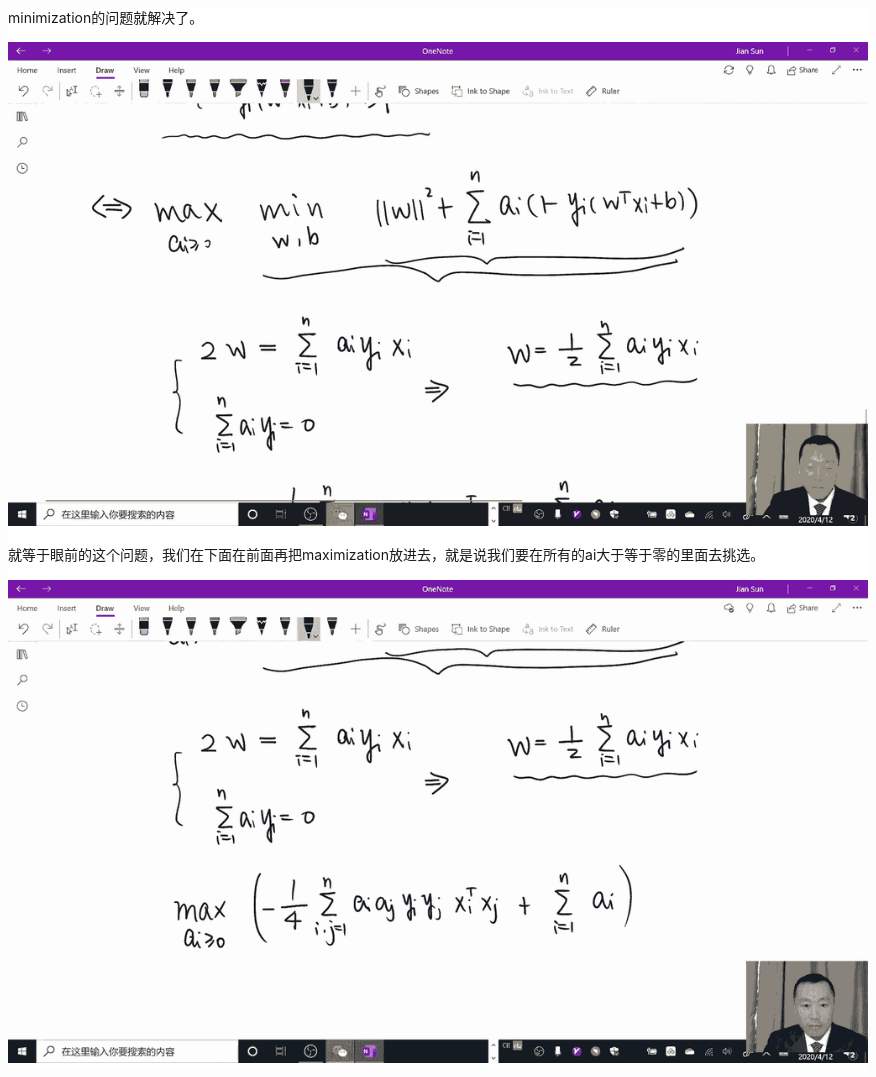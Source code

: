 minimization的问题就解决了。

![](img/26640c9d35678476cf38e40d5788c9cd_110.png)

就等于眼前的这个问题，我们在下面在前面再把maximization放进去，就是说我们要在所有的ai大于等于零的里面去挑选。



![](img/26640c9d35678476cf38e40d5788c9cd_112.png)
